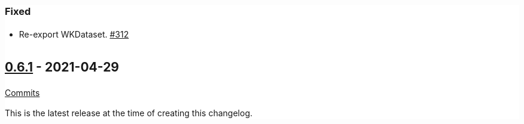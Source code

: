 ### Fixed
- Re-export WKDataset. [#312](https://github.com/scalableminds/webknossos-cuber/pull/312)

## [0.6.1](https://github.com/scalableminds/webknossos-cuber/releases/tag/v0.6.1) - 2021-04-29
[Commits](https://github.com/scalableminds/webknossos-cuber/compare/v0.6.0...v0.6.1)

This is the latest release at the time of creating this changelog. 
